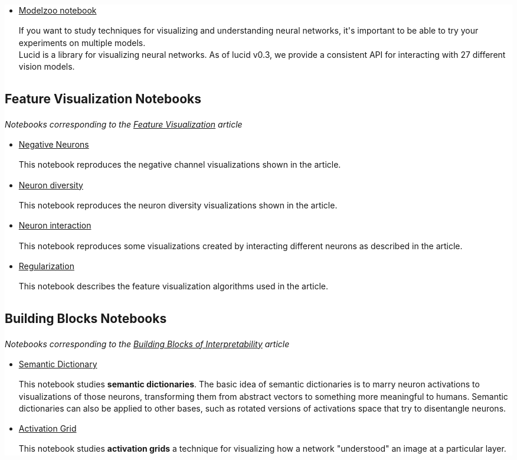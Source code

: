 
- [Modelzoo notebook](https://colab.research.google.com/github/ercaronte/lucid/blob/master/notebooks/modelzoo.ipynb)

  If you want to study techniques for visualizing and understanding neural networks, it's important to be able to try your experiments on multiple models. <br>
  Lucid is a library for visualizing neural networks. As of lucid v0.3, we provide a consistent API for interacting with 27 different vision models.



## Feature Visualization Notebooks
*Notebooks corresponding to the [Feature Visualization](https://distill.pub/2017/feature-visualization/) article*


- [Negative Neurons](https://colab.research.google.com/github/ercaronte/lucid/blob/master/notebooks/feature-visualization/negative_neurons.ipynb)

  This notebook reproduces the negative channel visualizations shown in the article.



- [Neuron diversity](https://colab.research.google.com/github/ercaronte/lucid/blob/master/notebooks/feature-visualization/neuron_diversity.ipynb)

  This notebook reproduces the neuron diversity visualizations shown in the article.


- [Neuron interaction](https://colab.research.google.com/github/ercaronte/lucid/blob/master/notebooks/feature-visualization/neuron_interaction.ipynb)

  This notebook reproduces some visualizations created by interacting different neurons as described in the article.


- [Regularization](https://colab.research.google.com/github/ercaronte/lucid/blob/master/notebooks/feature-visualization/regularization.ipynb)

  This notebook describes the feature visualization algorithms used in the article.

## Building Blocks Notebooks
*Notebooks corresponding to the [Building Blocks of Interpretability](https://distill.pub/2018/building-blocks/) article*


- [Semantic Dictionary](https://colab.research.google.com/github/ercaronte/lucid/blob/master/notebooks/building-blocks/SemanticDictionary.ipynb)

  This notebook studies **semantic dictionaries**. The basic idea of semantic dictionaries is to marry neuron activations to visualizations of those neurons, transforming them from abstract vectors to something more meaningful to humans. Semantic dictionaries can also be applied to other bases, such as rotated versions of activations space that try to disentangle neurons.


- [Activation Grid](https://colab.research.google.com/github/ercaronte/lucid/blob/master/notebooks/building-blocks/ActivationGrid.ipynb)

  This notebook studies **activation grids** a technique for visualizing how a network "understood" an image at a particular layer.
